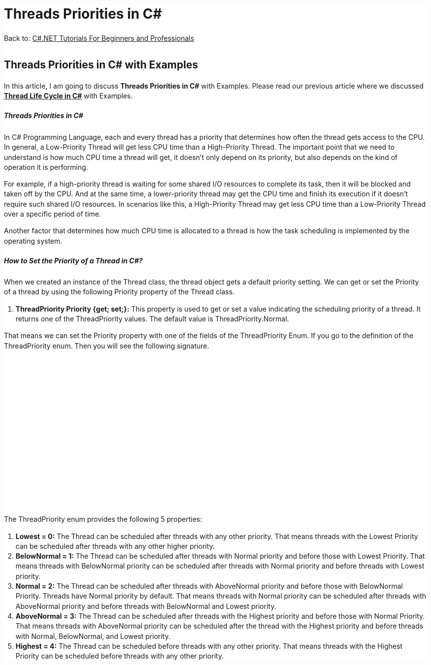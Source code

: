 # Threads Priorities in C#

Back to: [C#.NET Tutorials For Beginners and Professionals](https://dotnettutorials.net/course/csharp-dot-net-tutorials/)

## **Threads Priorities in C# with Examples**

In this article, I am going to discuss **Threads Priorities in C#** with Examples. Please read our previous article where we discussed [**Thread Life Cycle in C#**](https://dotnettutorials.net/lesson/thread-life-cycle-in-csharp/) with Examples.

##### **Threads Priorities in C#**

In C# Programming Language, each and every thread has a priority that determines how often the thread gets access to the CPU. In general, a Low-Priority Thread will get less CPU time than a High-Priority Thread. The important point that we need to understand is how much CPU time a thread will get, it doesn’t only depend on its priority, but also depends on the kind of operation it is performing.

For example, if a high-priority thread is waiting for some shared I/O resources to complete its task, then it will be blocked and taken off by the CPU. And at the same time, a lower-priority thread may get the CPU time and finish its execution if it doesn’t require such shared I/O resources. In scenarios like this, a High-Priority Thread may get less CPU time than a Low-Priority Thread over a specific period of time.

Another factor that determines how much CPU time is allocated to a thread is how the task scheduling is implemented by the operating system.

##### **How to Set the Priority of a Thread in C#?**

When we created an instance of the Thread class, the thread object gets a default priority setting. We can get or set the Priority of a thread by using the following Priority property of the Thread class.

1. **ThreadPriority Priority {get; set;}:** This property is used to get or set a value indicating the scheduling priority of a thread. It returns one of the ThreadPriority values. The default value is ThreadPriority.Normal.

That means we can set the Priority property with one of the fields of the ThreadPriority Enum. If you go to the definition of the ThreadPriority enum. Then you will see the following signature.

![How to Set Priority of a Thread in C#?](data:image/svg+xml,%3Csvg%20xmlns=%22http://www.w3.org/2000/svg%22%20width=%22394%22%20height=%22299%22%3E%3C/svg%3E "How to Set Priority of a Thread in C#?")

The ThreadPriority enum provides the following 5 properties:

1. **Lowest = 0:** The Thread can be scheduled after threads with any other priority. That means threads with the Lowest Priority can be scheduled after threads with any other higher priority.
2. **BelowNormal = 1:** The Thread can be scheduled after threads with Normal priority and before those with Lowest Priority. That means threads with BelowNormal priority can be scheduled after threads with Normal priority and before threads with Lowest priority.
3. **Normal = 2:** The Thread can be scheduled after threads with AboveNormal priority and before those with BelowNormal Priority. Threads have Normal priority by default. That means threads with Normal priority can be scheduled after threads with AboveNormal priority and before threads with BelowNormal and Lowest priority.
4. **AboveNormal = 3:** The Thread can be scheduled after threads with the Highest priority and before those with Normal Priority. That means threads with AboveNormal priority can be scheduled after the thread with the Highest priority and before threads with Normal, BelowNormal, and Lowest priority.
5. **Highest = 4:** The Thread can be scheduled before threads with any other priority. That means threads with the Highest Priority can be scheduled before threads with any other priority.
